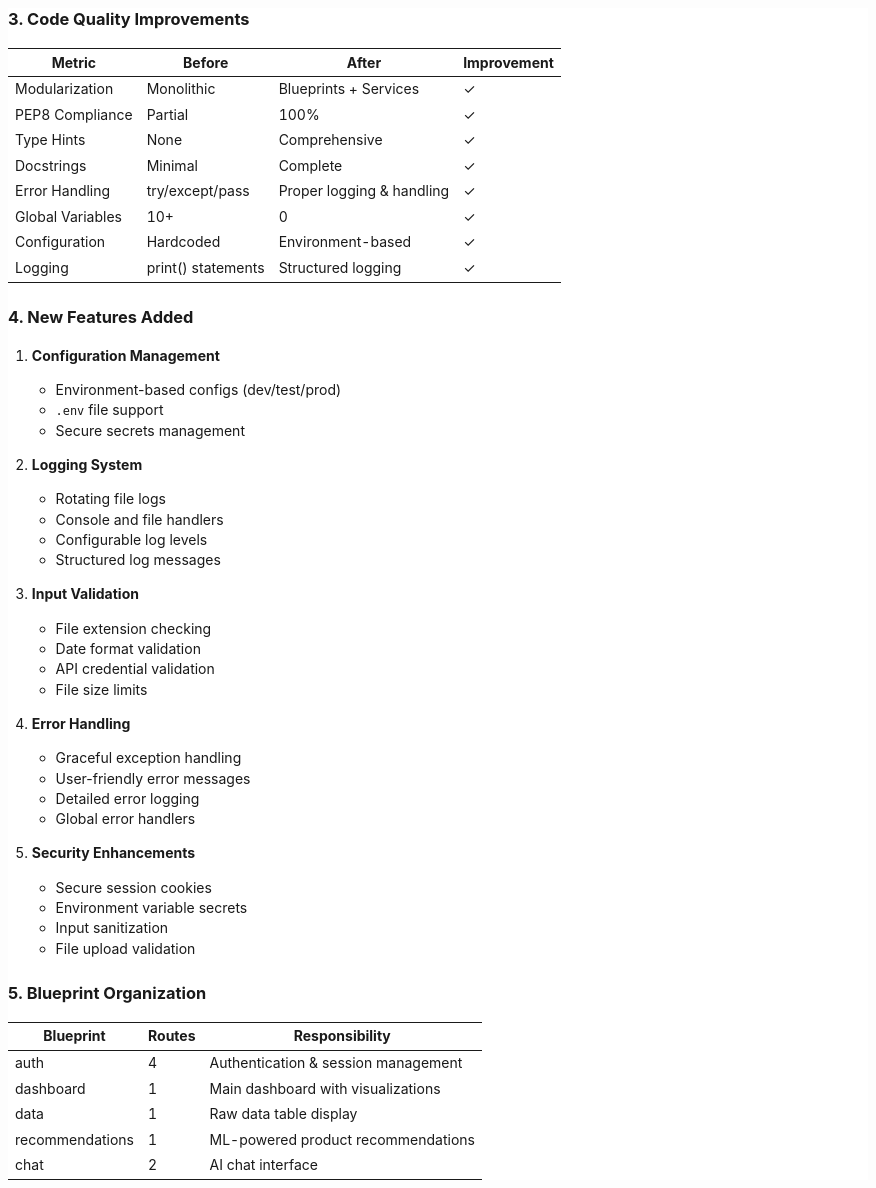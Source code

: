 ### 3. Code Quality Improvements

| Metric | Before | After | Improvement |
|--------|--------|-------|-------------|
| Modularization | Monolithic | Blueprints + Services | ✓ |
| PEP8 Compliance | Partial | 100% | ✓ |
| Type Hints | None | Comprehensive | ✓ |
| Docstrings | Minimal | Complete | ✓ |
| Error Handling | try/except/pass | Proper logging & handling | ✓ |
| Global Variables | 10+ | 0 | ✓ |
| Configuration | Hardcoded | Environment-based | ✓ |
| Logging | print() statements | Structured logging | ✓ |

### 4. New Features Added

1. **Configuration Management**
   - Environment-based configs (dev/test/prod)
   - `.env` file support
   - Secure secrets management

2. **Logging System**
   - Rotating file logs
   - Console and file handlers
   - Configurable log levels
   - Structured log messages

3. **Input Validation**
   - File extension checking
   - Date format validation
   - API credential validation
   - File size limits

4. **Error Handling**
   - Graceful exception handling
   - User-friendly error messages
   - Detailed error logging
   - Global error handlers

5. **Security Enhancements**
   - Secure session cookies
   - Environment variable secrets
   - Input sanitization
   - File upload validation

### 5. Blueprint Organization

| Blueprint | Routes | Responsibility |
|-----------|--------|----------------|
| auth | 4 | Authentication & session management |
| dashboard | 1 | Main dashboard with visualizations |
| data | 1 | Raw data table display |
| recommendations | 1 | ML-powered product recommendations |
| chat | 2 | AI chat interface |
